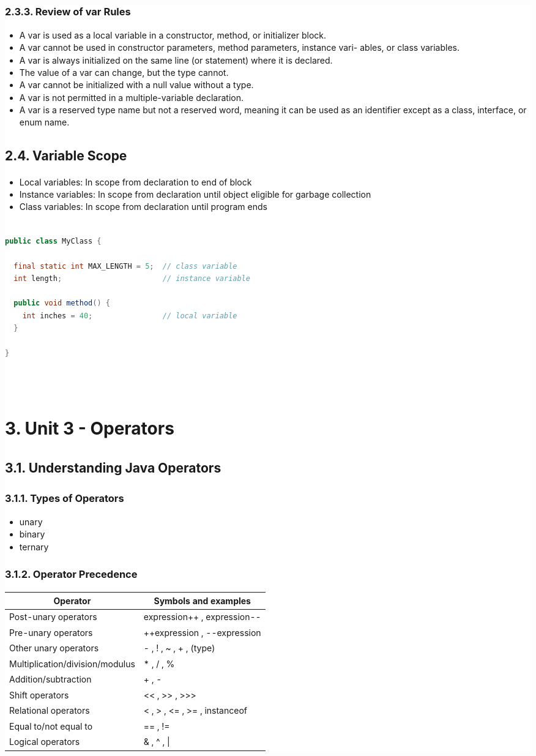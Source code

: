 ### 2.3.3. Review of var Rules

- A var is used as a local variable in a constructor, method, or initializer block.
- A var cannot be used in constructor parameters, method parameters, instance vari- ables, or class variables.
-  A var is always initialized on the same line (or statement) where it is declared.
- The value of a var can change, but the type cannot.
- A var cannot be initialized with a null value without a type.
- A var is not permitted in a multiple-variable declaration.
- A var is a reserved type name but not a reserved word, meaning it can be used as an identifier except as a class, interface, or enum name.

## 2.4. Variable Scope

* Local variables: In scope from declaration to end of block
* Instance variables: In scope from declaration until object eligible for garbage collection
* Class variables: In scope from declaration until program ends

```java

public class MyClass { 
  
  final static int MAX_LENGTH = 5;  // class variable
  int length;                       // instance variable

  public void method() { 
    int inches = 40;                // local variable
  }
   
}

```
<br/> <br/>  

# 3. Unit 3 - Operators
## 3.1. Understanding Java Operators

### 3.1.1. Types of Operators

- unary
- binary
- ternary

### 3.1.2. Operator Precedence

|Operator|Symbols and examples|
|--------|--------------------|
|Post-unary operators|expression++ , expression--|
|Pre-unary operators|++expression , --expression|
|Other unary operators|- , ! , ~ , + , (type)|
|Multiplication/division/modulus|* , / , %|
|Addition/subtraction| + , -|
|Shift operators|<< , >> ,  >>>|
|Relational operators|< , > , <= , >= ,  instanceof|
|Equal to/not equal to| == , !=|
|Logical operators|& , ^ ,  \| |